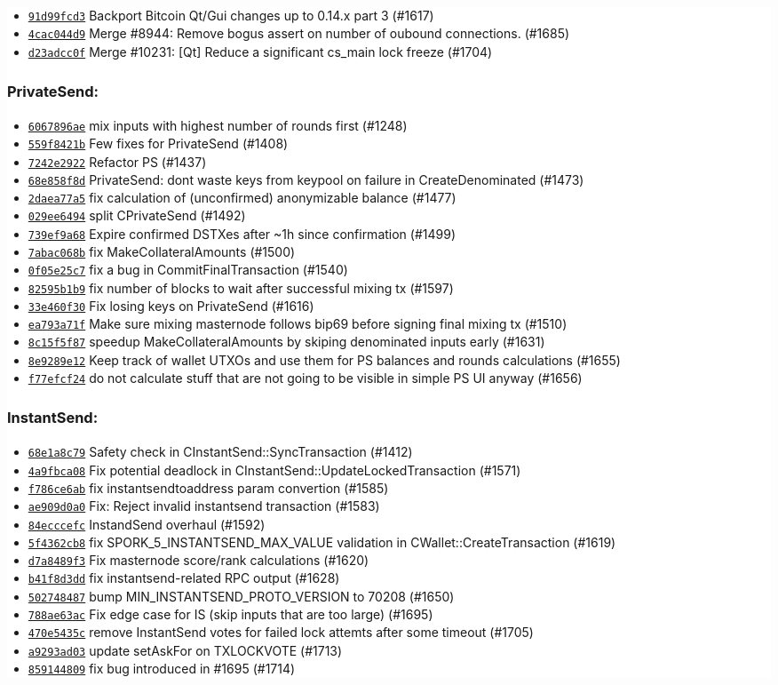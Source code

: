 - [`91d99fcd3`](https://github.com/sgpr/sgprcore/commit/91d99fcd3) Backport Bitcoin Qt/Gui changes up to 0.14.x part 3 (#1617)
- [`4cac044d9`](https://github.com/sgpr/sgprcore/commit/4cac044d9) Merge #8944: Remove bogus assert on number of oubound connections. (#1685)
- [`d23adcc0f`](https://github.com/sgpr/sgprcore/commit/d23adcc0f) Merge #10231: [Qt] Reduce a significant cs_main lock freeze (#1704)

### PrivateSend:
- [`6067896ae`](https://github.com/sgpr/sgprcore/commit/6067896ae) mix inputs with highest number of rounds first (#1248)
- [`559f8421b`](https://github.com/sgpr/sgprcore/commit/559f8421b) Few fixes for PrivateSend (#1408)
- [`7242e2922`](https://github.com/sgpr/sgprcore/commit/7242e2922) Refactor PS (#1437)
- [`68e858f8d`](https://github.com/sgpr/sgprcore/commit/68e858f8d) PrivateSend: dont waste keys from keypool on failure in CreateDenominated (#1473)
- [`2daea77a5`](https://github.com/sgpr/sgprcore/commit/2daea77a5) fix calculation of (unconfirmed) anonymizable balance (#1477)
- [`029ee6494`](https://github.com/sgpr/sgprcore/commit/029ee6494) split CPrivateSend (#1492)
- [`739ef9a68`](https://github.com/sgpr/sgprcore/commit/739ef9a68) Expire confirmed DSTXes after ~1h since confirmation (#1499)
- [`7abac068b`](https://github.com/sgpr/sgprcore/commit/7abac068b) fix MakeCollateralAmounts (#1500)
- [`0f05e25c7`](https://github.com/sgpr/sgprcore/commit/0f05e25c7) fix a bug in CommitFinalTransaction (#1540)
- [`82595b1b9`](https://github.com/sgpr/sgprcore/commit/82595b1b9) fix number of blocks to wait after successful mixing tx (#1597)
- [`33e460f30`](https://github.com/sgpr/sgprcore/commit/33e460f30) Fix losing keys on PrivateSend (#1616)
- [`ea793a71f`](https://github.com/sgpr/sgprcore/commit/ea793a71f) Make sure mixing masternode follows bip69 before signing final mixing tx (#1510)
- [`8c15f5f87`](https://github.com/sgpr/sgprcore/commit/8c15f5f87) speedup MakeCollateralAmounts by skiping denominated inputs early (#1631)
- [`8e9289e12`](https://github.com/sgpr/sgprcore/commit/8e9289e12) Keep track of wallet UTXOs and use them for PS balances and rounds calculations (#1655)
- [`f77efcf24`](https://github.com/sgpr/sgprcore/commit/f77efcf24) do not calculate stuff that are not going to be visible in simple PS UI anyway (#1656)

### InstantSend:
- [`68e1a8c79`](https://github.com/sgpr/sgprcore/commit/68e1a8c79) Safety check in CInstantSend::SyncTransaction (#1412)
- [`4a9fbca08`](https://github.com/sgpr/sgprcore/commit/4a9fbca08) Fix potential deadlock in CInstantSend::UpdateLockedTransaction (#1571)
- [`f786ce6ab`](https://github.com/sgpr/sgprcore/commit/f786ce6ab) fix instantsendtoaddress param convertion (#1585)
- [`ae909d0a0`](https://github.com/sgpr/sgprcore/commit/ae909d0a0) Fix: Reject invalid instantsend transaction (#1583)
- [`84ecccefc`](https://github.com/sgpr/sgprcore/commit/84ecccefc) InstandSend overhaul (#1592)
- [`5f4362cb8`](https://github.com/sgpr/sgprcore/commit/5f4362cb8) fix SPORK_5_INSTANTSEND_MAX_VALUE validation in CWallet::CreateTransaction (#1619)
- [`d7a8489f3`](https://github.com/sgpr/sgprcore/commit/d7a8489f3) Fix masternode score/rank calculations (#1620)
- [`b41f8d3dd`](https://github.com/sgpr/sgprcore/commit/b41f8d3dd) fix instantsend-related RPC output (#1628)
- [`502748487`](https://github.com/sgpr/sgprcore/commit/502748487) bump MIN_INSTANTSEND_PROTO_VERSION to 70208 (#1650)
- [`788ae63ac`](https://github.com/sgpr/sgprcore/commit/788ae63ac) Fix edge case for IS (skip inputs that are too large) (#1695)
- [`470e5435c`](https://github.com/sgpr/sgprcore/commit/470e5435c) remove InstantSend votes for failed lock attemts after some timeout (#1705)
- [`a9293ad03`](https://github.com/sgpr/sgprcore/commit/a9293ad03) update setAskFor on TXLOCKVOTE (#1713)
- [`859144809`](https://github.com/sgpr/sgprcore/commit/859144809) fix bug introduced in #1695 (#1714)